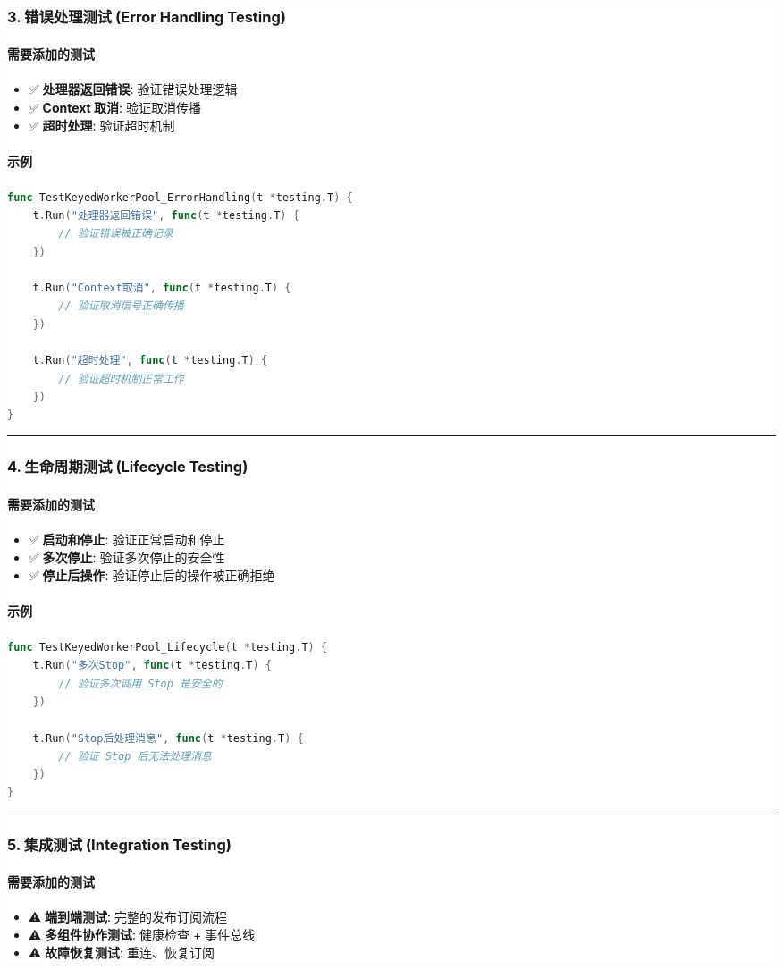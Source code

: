 ### 3. 错误处理测试 (Error Handling Testing)

#### 需要添加的测试
- ✅ **处理器返回错误**: 验证错误处理逻辑
- ✅ **Context 取消**: 验证取消传播
- ✅ **超时处理**: 验证超时机制

#### 示例
```go
func TestKeyedWorkerPool_ErrorHandling(t *testing.T) {
    t.Run("处理器返回错误", func(t *testing.T) {
        // 验证错误被正确记录
    })
    
    t.Run("Context取消", func(t *testing.T) {
        // 验证取消信号正确传播
    })
    
    t.Run("超时处理", func(t *testing.T) {
        // 验证超时机制正常工作
    })
}
```

---

### 4. 生命周期测试 (Lifecycle Testing)

#### 需要添加的测试
- ✅ **启动和停止**: 验证正常启动和停止
- ✅ **多次停止**: 验证多次停止的安全性
- ✅ **停止后操作**: 验证停止后的操作被正确拒绝

#### 示例
```go
func TestKeyedWorkerPool_Lifecycle(t *testing.T) {
    t.Run("多次Stop", func(t *testing.T) {
        // 验证多次调用 Stop 是安全的
    })
    
    t.Run("Stop后处理消息", func(t *testing.T) {
        // 验证 Stop 后无法处理消息
    })
}
```

---

### 5. 集成测试 (Integration Testing)

#### 需要添加的测试
- ⚠️ **端到端测试**: 完整的发布订阅流程
- ⚠️ **多组件协作测试**: 健康检查 + 事件总线
- ⚠️ **故障恢复测试**: 重连、恢复订阅
